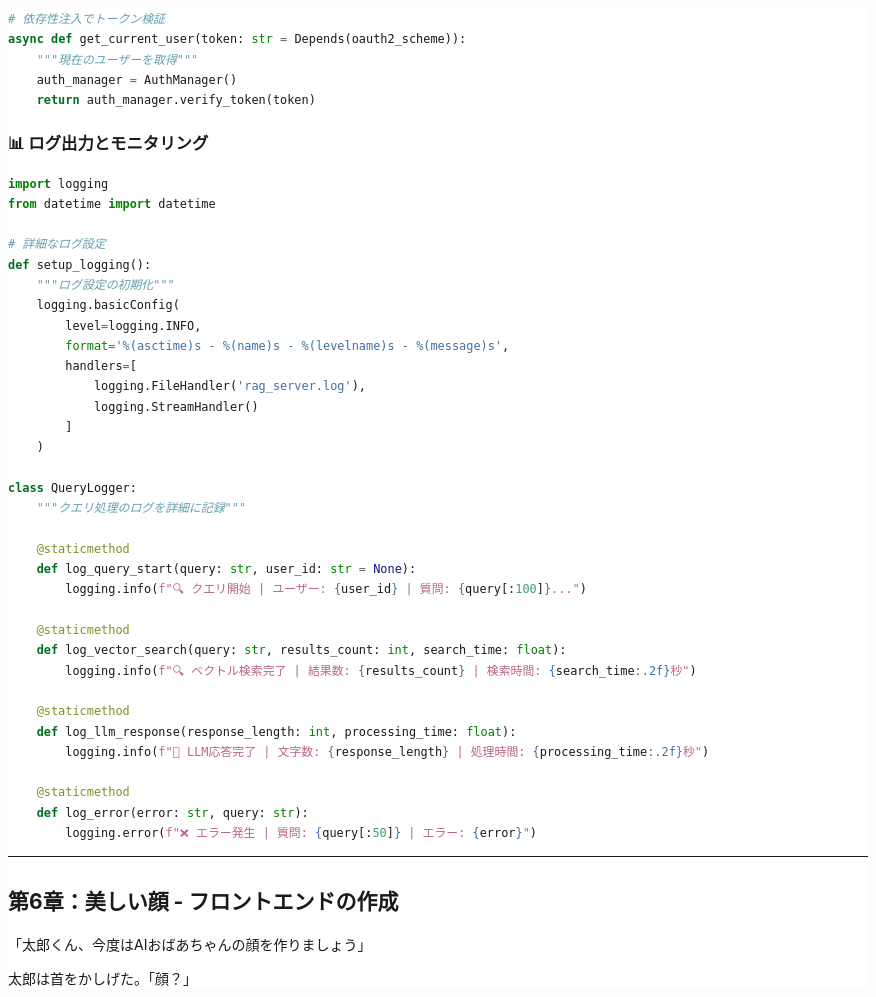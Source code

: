 ```python
# 依存性注入でトークン検証
async def get_current_user(token: str = Depends(oauth2_scheme)):
    """現在のユーザーを取得"""
    auth_manager = AuthManager()
    return auth_manager.verify_token(token)
```

### 📊 ログ出力とモニタリング

```python
import logging
from datetime import datetime

# 詳細なログ設定
def setup_logging():
    """ログ設定の初期化"""
    logging.basicConfig(
        level=logging.INFO,
        format='%(asctime)s - %(name)s - %(levelname)s - %(message)s',
        handlers=[
            logging.FileHandler('rag_server.log'),
            logging.StreamHandler()
        ]
    )

class QueryLogger:
    """クエリ処理のログを詳細に記録"""
    
    @staticmethod
    def log_query_start(query: str, user_id: str = None):
        logging.info(f"🔍 クエリ開始 | ユーザー: {user_id} | 質問: {query[:100]}...")
    
    @staticmethod
    def log_vector_search(query: str, results_count: int, search_time: float):
        logging.info(f"🔍 ベクトル検索完了 | 結果数: {results_count} | 検索時間: {search_time:.2f}秒")
    
    @staticmethod
    def log_llm_response(response_length: int, processing_time: float):
        logging.info(f"🤖 LLM応答完了 | 文字数: {response_length} | 処理時間: {processing_time:.2f}秒")
    
    @staticmethod
    def log_error(error: str, query: str):
        logging.error(f"❌ エラー発生 | 質問: {query[:50]} | エラー: {error}")
```

---

## 第6章：美しい顔 - フロントエンドの作成

「太郎くん、今度はAIおばあちゃんの顔を作りましょう」

太郎は首をかしげた。「顔？」
